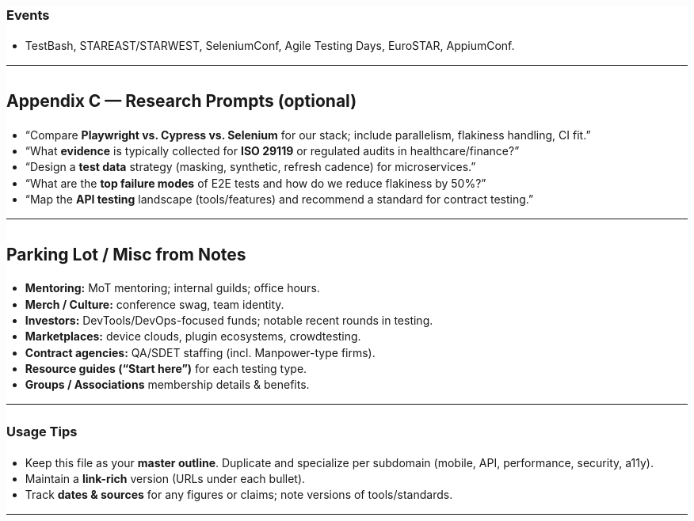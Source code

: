 ### Events
- TestBash, STAREAST/STARWEST, SeleniumConf, Agile Testing Days, EuroSTAR, AppiumConf.

---

## Appendix C — Research Prompts (optional)
- “Compare **Playwright vs. Cypress vs. Selenium** for our stack; include parallelism, flakiness handling, CI fit.”
- “What **evidence** is typically collected for **ISO 29119** or regulated audits in healthcare/finance?”
- “Design a **test data** strategy (masking, synthetic, refresh cadence) for microservices.”
- “What are the **top failure modes** of E2E tests and how do we reduce flakiness by 50%?”
- “Map the **API testing** landscape (tools/features) and recommend a standard for contract testing.”

---

## Parking Lot / Misc from Notes
- **Mentoring:** MoT mentoring; internal guilds; office hours.
- **Merch / Culture:** conference swag, team identity.
- **Investors:** DevTools/DevOps-focused funds; notable recent rounds in testing.
- **Marketplaces:** device clouds, plugin ecosystems, crowdtesting.
- **Contract agencies:** QA/SDET staffing (incl. Manpower-type firms).
- **Resource guides (“Start here”)** for each testing type.
- **Groups / Associations** membership details & benefits.

---

### Usage Tips
- Keep this file as your **master outline**. Duplicate and specialize per subdomain (mobile, API, performance, security, a11y).
- Maintain a **link-rich** version (URLs under each bullet).
- Track **dates & sources** for any figures or claims; note versions of tools/standards.

---
